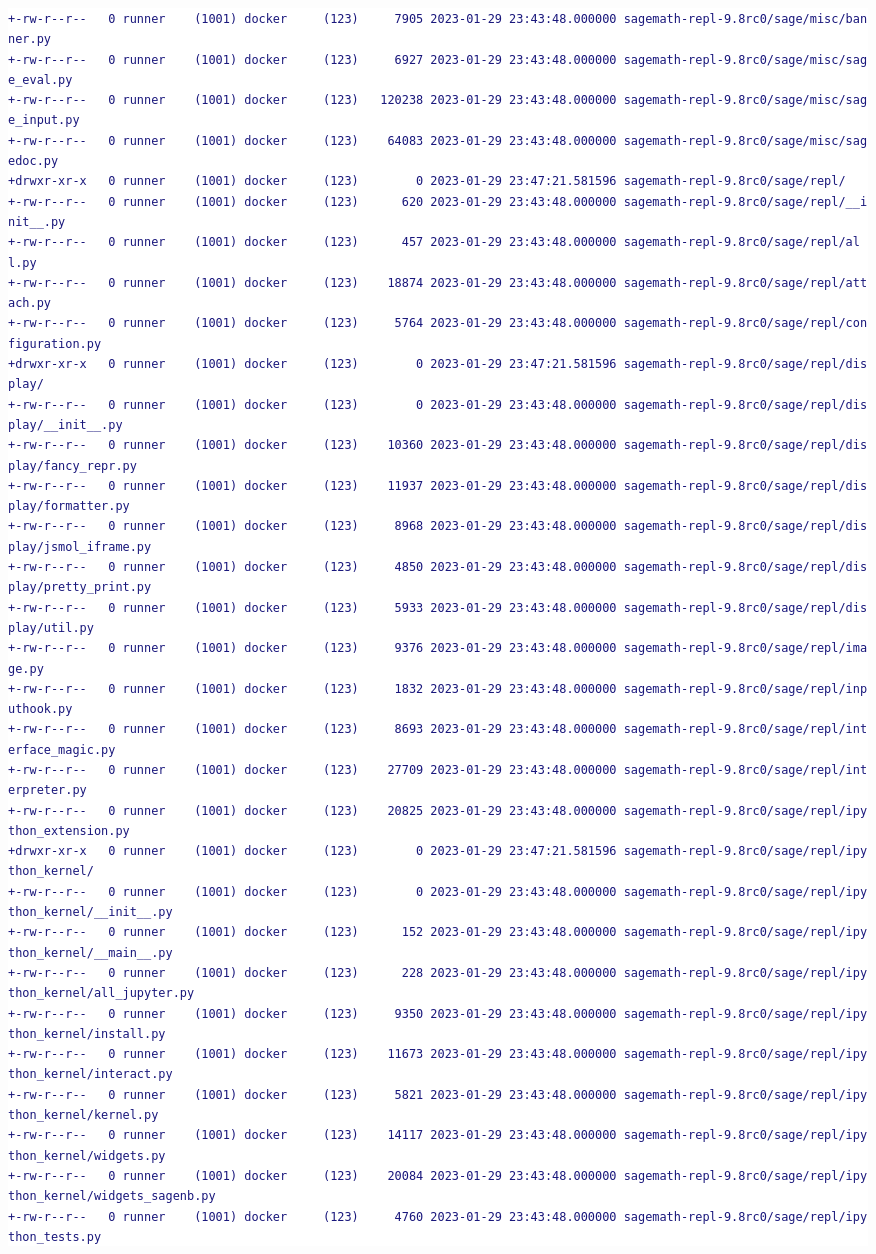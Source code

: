 ```diff
+-rw-r--r--   0 runner    (1001) docker     (123)     7905 2023-01-29 23:43:48.000000 sagemath-repl-9.8rc0/sage/misc/banner.py
+-rw-r--r--   0 runner    (1001) docker     (123)     6927 2023-01-29 23:43:48.000000 sagemath-repl-9.8rc0/sage/misc/sage_eval.py
+-rw-r--r--   0 runner    (1001) docker     (123)   120238 2023-01-29 23:43:48.000000 sagemath-repl-9.8rc0/sage/misc/sage_input.py
+-rw-r--r--   0 runner    (1001) docker     (123)    64083 2023-01-29 23:43:48.000000 sagemath-repl-9.8rc0/sage/misc/sagedoc.py
+drwxr-xr-x   0 runner    (1001) docker     (123)        0 2023-01-29 23:47:21.581596 sagemath-repl-9.8rc0/sage/repl/
+-rw-r--r--   0 runner    (1001) docker     (123)      620 2023-01-29 23:43:48.000000 sagemath-repl-9.8rc0/sage/repl/__init__.py
+-rw-r--r--   0 runner    (1001) docker     (123)      457 2023-01-29 23:43:48.000000 sagemath-repl-9.8rc0/sage/repl/all.py
+-rw-r--r--   0 runner    (1001) docker     (123)    18874 2023-01-29 23:43:48.000000 sagemath-repl-9.8rc0/sage/repl/attach.py
+-rw-r--r--   0 runner    (1001) docker     (123)     5764 2023-01-29 23:43:48.000000 sagemath-repl-9.8rc0/sage/repl/configuration.py
+drwxr-xr-x   0 runner    (1001) docker     (123)        0 2023-01-29 23:47:21.581596 sagemath-repl-9.8rc0/sage/repl/display/
+-rw-r--r--   0 runner    (1001) docker     (123)        0 2023-01-29 23:43:48.000000 sagemath-repl-9.8rc0/sage/repl/display/__init__.py
+-rw-r--r--   0 runner    (1001) docker     (123)    10360 2023-01-29 23:43:48.000000 sagemath-repl-9.8rc0/sage/repl/display/fancy_repr.py
+-rw-r--r--   0 runner    (1001) docker     (123)    11937 2023-01-29 23:43:48.000000 sagemath-repl-9.8rc0/sage/repl/display/formatter.py
+-rw-r--r--   0 runner    (1001) docker     (123)     8968 2023-01-29 23:43:48.000000 sagemath-repl-9.8rc0/sage/repl/display/jsmol_iframe.py
+-rw-r--r--   0 runner    (1001) docker     (123)     4850 2023-01-29 23:43:48.000000 sagemath-repl-9.8rc0/sage/repl/display/pretty_print.py
+-rw-r--r--   0 runner    (1001) docker     (123)     5933 2023-01-29 23:43:48.000000 sagemath-repl-9.8rc0/sage/repl/display/util.py
+-rw-r--r--   0 runner    (1001) docker     (123)     9376 2023-01-29 23:43:48.000000 sagemath-repl-9.8rc0/sage/repl/image.py
+-rw-r--r--   0 runner    (1001) docker     (123)     1832 2023-01-29 23:43:48.000000 sagemath-repl-9.8rc0/sage/repl/inputhook.py
+-rw-r--r--   0 runner    (1001) docker     (123)     8693 2023-01-29 23:43:48.000000 sagemath-repl-9.8rc0/sage/repl/interface_magic.py
+-rw-r--r--   0 runner    (1001) docker     (123)    27709 2023-01-29 23:43:48.000000 sagemath-repl-9.8rc0/sage/repl/interpreter.py
+-rw-r--r--   0 runner    (1001) docker     (123)    20825 2023-01-29 23:43:48.000000 sagemath-repl-9.8rc0/sage/repl/ipython_extension.py
+drwxr-xr-x   0 runner    (1001) docker     (123)        0 2023-01-29 23:47:21.581596 sagemath-repl-9.8rc0/sage/repl/ipython_kernel/
+-rw-r--r--   0 runner    (1001) docker     (123)        0 2023-01-29 23:43:48.000000 sagemath-repl-9.8rc0/sage/repl/ipython_kernel/__init__.py
+-rw-r--r--   0 runner    (1001) docker     (123)      152 2023-01-29 23:43:48.000000 sagemath-repl-9.8rc0/sage/repl/ipython_kernel/__main__.py
+-rw-r--r--   0 runner    (1001) docker     (123)      228 2023-01-29 23:43:48.000000 sagemath-repl-9.8rc0/sage/repl/ipython_kernel/all_jupyter.py
+-rw-r--r--   0 runner    (1001) docker     (123)     9350 2023-01-29 23:43:48.000000 sagemath-repl-9.8rc0/sage/repl/ipython_kernel/install.py
+-rw-r--r--   0 runner    (1001) docker     (123)    11673 2023-01-29 23:43:48.000000 sagemath-repl-9.8rc0/sage/repl/ipython_kernel/interact.py
+-rw-r--r--   0 runner    (1001) docker     (123)     5821 2023-01-29 23:43:48.000000 sagemath-repl-9.8rc0/sage/repl/ipython_kernel/kernel.py
+-rw-r--r--   0 runner    (1001) docker     (123)    14117 2023-01-29 23:43:48.000000 sagemath-repl-9.8rc0/sage/repl/ipython_kernel/widgets.py
+-rw-r--r--   0 runner    (1001) docker     (123)    20084 2023-01-29 23:43:48.000000 sagemath-repl-9.8rc0/sage/repl/ipython_kernel/widgets_sagenb.py
+-rw-r--r--   0 runner    (1001) docker     (123)     4760 2023-01-29 23:43:48.000000 sagemath-repl-9.8rc0/sage/repl/ipython_tests.py
```